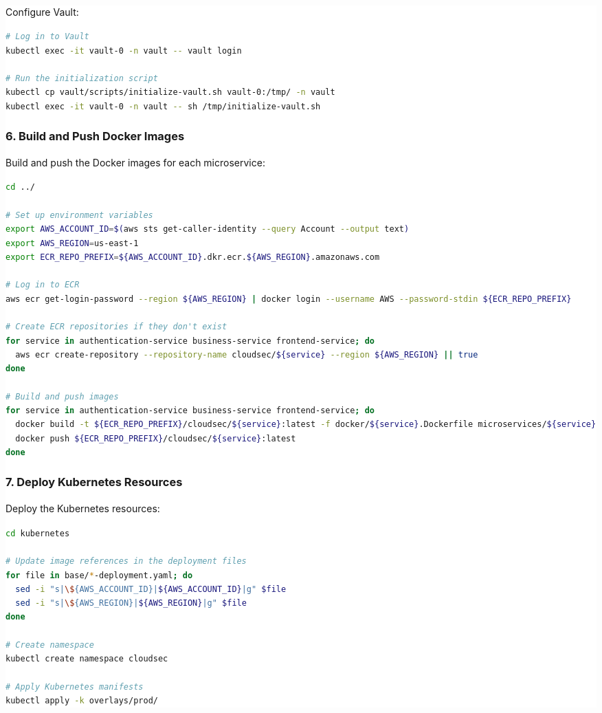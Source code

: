 Configure Vault:

```bash
# Log in to Vault
kubectl exec -it vault-0 -n vault -- vault login

# Run the initialization script
kubectl cp vault/scripts/initialize-vault.sh vault-0:/tmp/ -n vault
kubectl exec -it vault-0 -n vault -- sh /tmp/initialize-vault.sh
```

### 6. Build and Push Docker Images

Build and push the Docker images for each microservice:

```bash
cd ../

# Set up environment variables
export AWS_ACCOUNT_ID=$(aws sts get-caller-identity --query Account --output text)
export AWS_REGION=us-east-1
export ECR_REPO_PREFIX=${AWS_ACCOUNT_ID}.dkr.ecr.${AWS_REGION}.amazonaws.com

# Log in to ECR
aws ecr get-login-password --region ${AWS_REGION} | docker login --username AWS --password-stdin ${ECR_REPO_PREFIX}

# Create ECR repositories if they don't exist
for service in authentication-service business-service frontend-service; do
  aws ecr create-repository --repository-name cloudsec/${service} --region ${AWS_REGION} || true
done

# Build and push images
for service in authentication-service business-service frontend-service; do
  docker build -t ${ECR_REPO_PREFIX}/cloudsec/${service}:latest -f docker/${service}.Dockerfile microservices/${service}
  docker push ${ECR_REPO_PREFIX}/cloudsec/${service}:latest
done
```

### 7. Deploy Kubernetes Resources

Deploy the Kubernetes resources:

```bash
cd kubernetes

# Update image references in the deployment files
for file in base/*-deployment.yaml; do
  sed -i "s|\${AWS_ACCOUNT_ID}|${AWS_ACCOUNT_ID}|g" $file
  sed -i "s|\${AWS_REGION}|${AWS_REGION}|g" $file
done

# Create namespace
kubectl create namespace cloudsec

# Apply Kubernetes manifests
kubectl apply -k overlays/prod/
```
